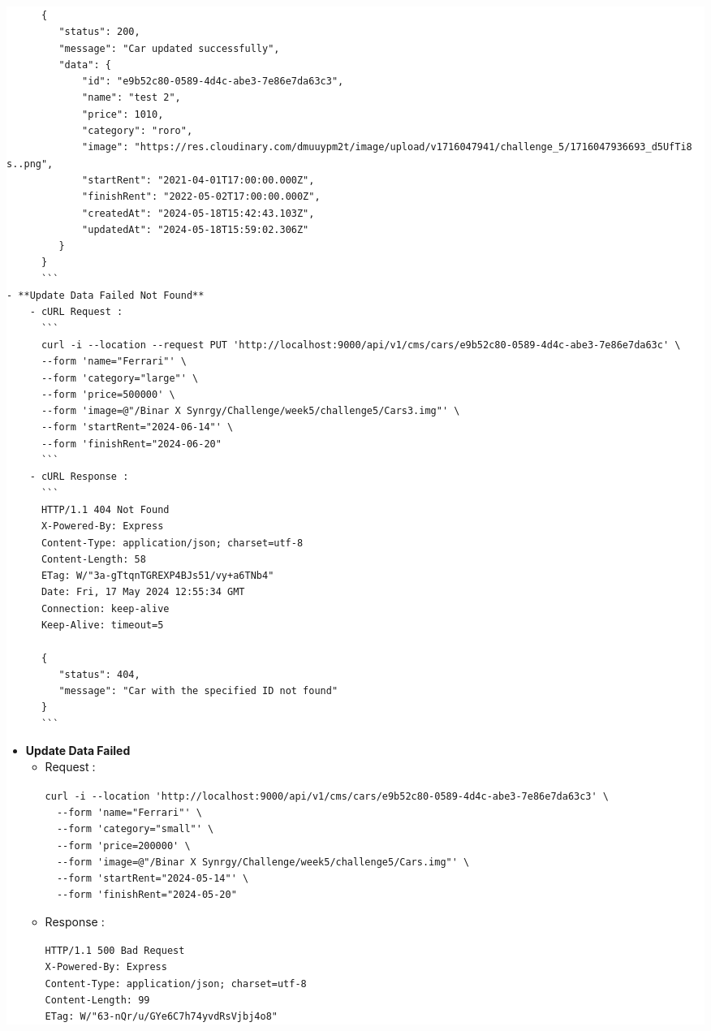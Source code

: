           {
             "status": 200,
             "message": "Car updated successfully",
             "data": {
                 "id": "e9b52c80-0589-4d4c-abe3-7e86e7da63c3",
                 "name": "test 2",
                 "price": 1010,
                 "category": "roro",
                 "image": "https://res.cloudinary.com/dmuuypm2t/image/upload/v1716047941/challenge_5/1716047936693_d5UfTi8s..png",
                 "startRent": "2021-04-01T17:00:00.000Z",
                 "finishRent": "2022-05-02T17:00:00.000Z",
                 "createdAt": "2024-05-18T15:42:43.103Z",
                 "updatedAt": "2024-05-18T15:59:02.306Z"
             }
          }
          ```
    - **Update Data Failed Not Found**
        - cURL Request :
          ```
          curl -i --location --request PUT 'http://localhost:9000/api/v1/cms/cars/e9b52c80-0589-4d4c-abe3-7e86e7da63c' \
          --form 'name="Ferrari"' \
          --form 'category="large"' \
          --form 'price=500000' \
          --form 'image=@"/Binar X Synrgy/Challenge/week5/challenge5/Cars3.img"' \
          --form 'startRent="2024-06-14"' \
          --form 'finishRent="2024-06-20"
          ```
        - cURL Response :
          ```
          HTTP/1.1 404 Not Found
          X-Powered-By: Express
          Content-Type: application/json; charset=utf-8
          Content-Length: 58
          ETag: W/"3a-gTtqnTGREXP4BJs51/vy+a6TNb4"
          Date: Fri, 17 May 2024 12:55:34 GMT
          Connection: keep-alive
          Keep-Alive: timeout=5
        
          {
             "status": 404,
             "message": "Car with the specified ID not found"
          }
          ```
          
   - **Update Data Failed**
      - Request :
        ```
        curl -i --location 'http://localhost:9000/api/v1/cms/cars/e9b52c80-0589-4d4c-abe3-7e86e7da63c3' \
          --form 'name="Ferrari"' \
          --form 'category="small"' \
          --form 'price=200000' \
          --form 'image=@"/Binar X Synrgy/Challenge/week5/challenge5/Cars.img"' \
          --form 'startRent="2024-05-14"' \
          --form 'finishRent="2024-05-20"
        ```
      - Response :
        ```
        HTTP/1.1 500 Bad Request
        X-Powered-By: Express
        Content-Type: application/json; charset=utf-8
        Content-Length: 99
        ETag: W/"63-nQr/u/GYe6C7h74yvdRsVjbj4o8"